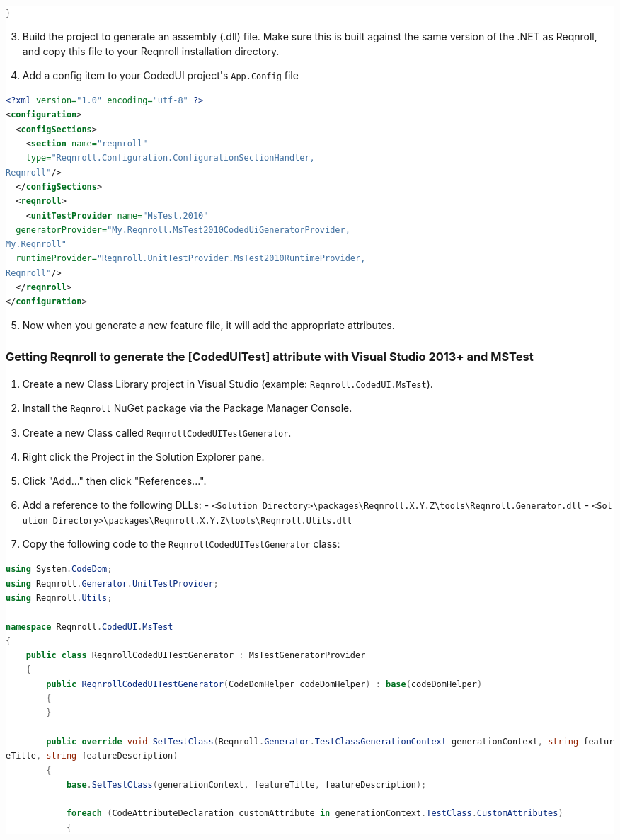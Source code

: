 ```csharp
} 
```

3. Build the project to generate an assembly (.dll) file. Make sure this is built against the same version of the .NET as Reqnroll, and copy this file to your Reqnroll installation directory.

4. Add a config item to your CodedUI project's `App.Config` file

```xml
<?xml version="1.0" encoding="utf-8" ?>
<configuration>
  <configSections>
    <section name="reqnroll"
    type="Reqnroll.Configuration.ConfigurationSectionHandler,
Reqnroll"/>
  </configSections>
  <reqnroll>
    <unitTestProvider name="MsTest.2010"
  generatorProvider="My.Reqnroll.MsTest2010CodedUiGeneratorProvider,
My.Reqnroll"
  runtimeProvider="Reqnroll.UnitTestProvider.MsTest2010RuntimeProvider,
Reqnroll"/>
  </reqnroll>
</configuration>
```

5. Now when you generate a new feature file, it will add the appropriate attributes.

### Getting Reqnroll to generate the [CodedUITest] attribute with Visual Studio 2013+ and MSTest

1. Create a new Class Library project in Visual Studio (example: `Reqnroll.CodedUI.MsTest`).

2. Install the `Reqnroll` NuGet package via the Package Manager Console.

3. Create a new Class called `ReqnrollCodedUITestGenerator`.

  1. Right click the Project in the Solution Explorer pane.
  2. Click "Add..." then click "References...".

  3. Add a reference to the following DLLs:
    - `<Solution Directory>\packages\Reqnroll.X.Y.Z\tools\Reqnroll.Generator.dll`
    - `<Solution Directory>\packages\Reqnroll.X.Y.Z\tools\Reqnroll.Utils.dll`
  
  4. Copy the following code to the  `ReqnrollCodedUITestGenerator` class:
    
  ```csharp
  using System.CodeDom;
  using Reqnroll.Generator.UnitTestProvider;
  using Reqnroll.Utils;

  namespace Reqnroll.CodedUI.MsTest
  {
      public class ReqnrollCodedUITestGenerator : MsTestGeneratorProvider
      {
          public ReqnrollCodedUITestGenerator(CodeDomHelper codeDomHelper) : base(codeDomHelper)
          {
          }

          public override void SetTestClass(Reqnroll.Generator.TestClassGenerationContext generationContext, string featureTitle, string featureDescription)
          {
              base.SetTestClass(generationContext, featureTitle, featureDescription);

              foreach (CodeAttributeDeclaration customAttribute in generationContext.TestClass.CustomAttributes)
              {
  ```
